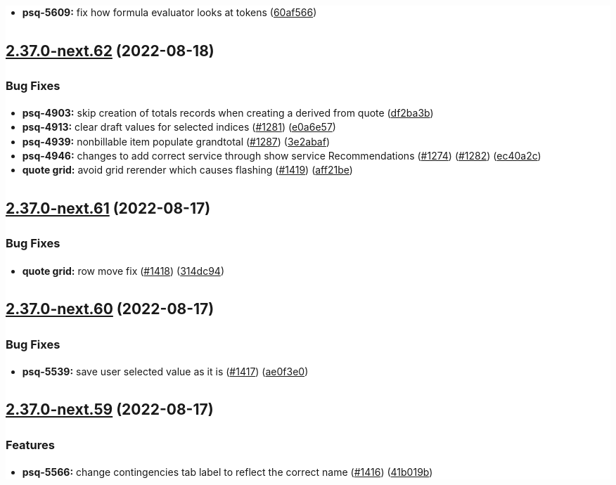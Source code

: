 * **psq-5609:** fix how formula evaluator looks at tokens ([60af566](https://github.com/provusinc/quoting/commit/60af566279ac825a0850ea45bfcda7ae4cd01a77))

## [2.37.0-next.62](https://github.com/provusinc/quoting/compare/v2.37.0-next.61...v2.37.0-next.62) (2022-08-18)


### Bug Fixes

* **psq-4903:** skip creation of totals records when creating a derived from quote ([df2ba3b](https://github.com/provusinc/quoting/commit/df2ba3bf076f8450103980c6d0d0b0e66d1c815b))
* **psq-4913:** clear draft values for selected indices ([#1281](https://github.com/provusinc/quoting/issues/1281)) ([e0a6e57](https://github.com/provusinc/quoting/commit/e0a6e57b0e9c820e7f74e8c5719b71025e4f94c7))
* **psq-4939:** nonbillable item populate grandtotal ([#1287](https://github.com/provusinc/quoting/issues/1287)) ([3e2abaf](https://github.com/provusinc/quoting/commit/3e2abafe319c9df9d2b0b33370450e29ee5f59fe))
* **psq-4946:** changes to add correct service through show service Recommendations ([#1274](https://github.com/provusinc/quoting/issues/1274)) ([#1282](https://github.com/provusinc/quoting/issues/1282)) ([ec40a2c](https://github.com/provusinc/quoting/commit/ec40a2c29580ff7f493ebaf4ef03bc99c2f4b0dd))
* **quote grid:** avoid grid rerender which causes flashing ([#1419](https://github.com/provusinc/quoting/issues/1419)) ([aff21be](https://github.com/provusinc/quoting/commit/aff21be677acb513d93b1ce731f7974f6da8ec96))

## [2.37.0-next.61](https://github.com/provusinc/quoting/compare/v2.37.0-next.60...v2.37.0-next.61) (2022-08-17)


### Bug Fixes

* **quote grid:** row move fix ([#1418](https://github.com/provusinc/quoting/issues/1418)) ([314dc94](https://github.com/provusinc/quoting/commit/314dc943ffe4f8bc17121cbfd2bab1d53def3232))

## [2.37.0-next.60](https://github.com/provusinc/quoting/compare/v2.37.0-next.59...v2.37.0-next.60) (2022-08-17)


### Bug Fixes

* **psq-5539:** save user selected value as it is ([#1417](https://github.com/provusinc/quoting/issues/1417)) ([ae0f3e0](https://github.com/provusinc/quoting/commit/ae0f3e014ae4e7e5995cef59164b7149fdc66451))

## [2.37.0-next.59](https://github.com/provusinc/quoting/compare/v2.37.0-next.58...v2.37.0-next.59) (2022-08-17)


### Features

* **psq-5566:** change contingencies tab label to reflect the correct name ([#1416](https://github.com/provusinc/quoting/issues/1416)) ([41b019b](https://github.com/provusinc/quoting/commit/41b019b92e607fcdd606fcdd15a5c48c0451d854))
